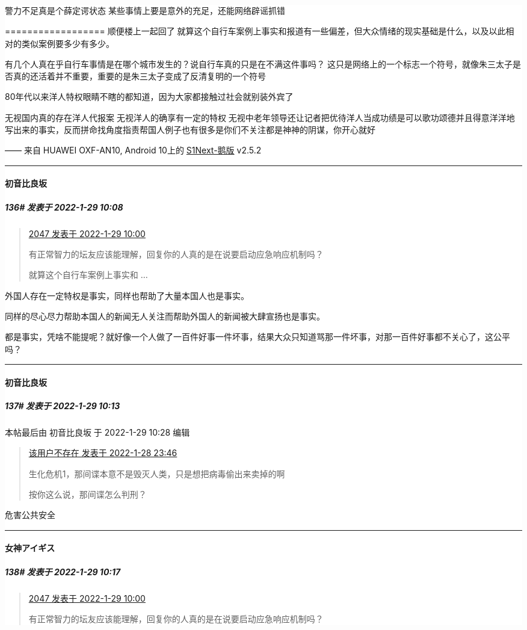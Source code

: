 警力不足真是个薛定谔状态 某些事情上要是意外的充足，还能网络辟谣抓错

==================
顺便楼上一起回了
就算这个自行车案例上事实和报道有一些偏差，但大众情绪的现实基础是什么，以及以此相对的类似案例要多少有多少。

有几个人真在乎自行车事情是在哪个城市发生的？说自行车真的只是在不满这件事吗？
这只是网络上的一个标志一个符号，就像朱三太子是否真的还活着并不重要，重要的是朱三太子变成了反清复明的一个符号

80年代以来洋人特权眼睛不瞎的都知道，因为大家都接触过社会就别装外宾了

无视国内真的存在洋人代报案
无视洋人的确享有一定的特权
无视中老年领导还让记者把优待洋人当成功绩是可以歌功颂德并且得意洋洋地写出来的事实，反而拼命找角度指责帮国人例子也有很多是你们不关注都是神神的阴谋，你开心就好

—— 来自 HUAWEI OXF-AN10, Android 10上的 [S1Next-鹅版](https://github.com/ykrank/S1-Next/releases) v2.5.2

*****

####  初音比良坂  
##### 136#       发表于 2022-1-29 10:08

<blockquote><a href="httphttps://bbs.saraba1st.com/2b/forum.php?mod=redirect&amp;goto=findpost&amp;pid=54467658&amp;ptid=2049674" target="_blank">2047 发表于 2022-1-29 10:00</a>

有正常智力的坛友应该能理解，回复你的人真的是在说要启动应急响应机制吗？

就算这个自行车案例上事实和 ...</blockquote>
外国人存在一定特权是事实，同样也帮助了大量本国人也是事实。

同样的尽心尽力帮助本国人的新闻无人关注而帮助外国人的新闻被大肆宣扬也是事实。

都是事实，凭啥不能提呢？就好像一个人做了一百件好事一件坏事，结果大众只知道骂那一件坏事，对那一百件好事都不关心了，这公平吗？



*****

####  初音比良坂  
##### 137#       发表于 2022-1-29 10:13

 本帖最后由 初音比良坂 于 2022-1-29 10:28 编辑 
<blockquote><a href="httphttps://bbs.saraba1st.com/2b/forum.php?mod=redirect&amp;goto=findpost&amp;pid=54465160&amp;ptid=2049674" target="_blank">该用户不存在 发表于 2022-1-28 23:46</a>

生化危机1，那间谍本意不是毁灭人类，只是想把病毒偷出来卖掉的啊

按你这么说，那间谍怎么判刑？</blockquote>
危害公共安全

*****

####  女神アイギス  
##### 138#       发表于 2022-1-29 10:17

<blockquote><a href="httphttps://bbs.saraba1st.com/2b/forum.php?mod=redirect&amp;goto=findpost&amp;pid=54467658&amp;ptid=2049674" target="_blank">2047 发表于 2022-1-29 10:00</a>

有正常智力的坛友应该能理解，回复你的人真的是在说要启动应急响应机制吗？
